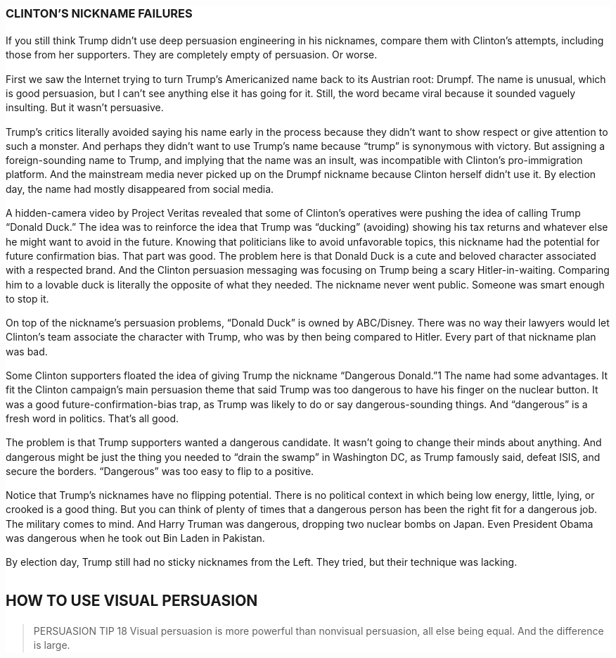 ### CLINTON’S NICKNAME FAILURES
If you still think Trump didn’t use deep persuasion engineering in his nicknames, compare them with Clinton’s attempts, including those from her supporters. They are completely empty of persuasion. Or worse.

First we saw the Internet trying to turn Trump’s Americanized name back to its Austrian root: Drumpf. The name is unusual, which is good persuasion, but I can’t see anything else it has going for it. Still, the word became viral because it sounded vaguely insulting. But it wasn’t persuasive.

Trump’s critics literally avoided saying his name early in the process because they didn’t want to show respect or give attention to such a monster. And perhaps they didn’t want to use Trump’s name because “trump” is synonymous with victory. But assigning a foreign-sounding name to Trump, and implying that the name was an insult, was incompatible with Clinton’s pro-immigration platform. And the mainstream media never picked up on the Drumpf nickname because Clinton herself didn’t use it. By election day, the name had mostly disappeared from social media.

A hidden-camera video by Project Veritas revealed that some of Clinton’s operatives were pushing the idea of calling Trump “Donald Duck.” The idea was to reinforce the idea that Trump was “ducking” (avoiding) showing his tax returns and whatever else he might want to avoid in the future. Knowing that politicians like to avoid unfavorable topics, this nickname had the potential for future confirmation bias. That part was good. The problem here is that Donald Duck is a cute and beloved character associated with a respected brand. And the Clinton persuasion messaging was focusing on Trump being a scary Hitler-in-waiting. Comparing him to a lovable duck is literally the opposite of what they needed. The nickname never went public. Someone was smart enough to stop it.

On top of the nickname’s persuasion problems, “Donald Duck” is owned by ABC/Disney. There was no way their lawyers would let Clinton’s team associate the character with Trump, who was by then being compared to Hitler. Every part of that nickname plan was bad.

Some Clinton supporters floated the idea of giving Trump the nickname “Dangerous Donald.”1 The name had some advantages. It fit the Clinton campaign’s main persuasion theme that said Trump was too dangerous to have his finger on the nuclear button. It was a good future-confirmation-bias trap, as Trump was likely to do or say dangerous-sounding things. And “dangerous” is a fresh word in politics. That’s all good.

The problem is that Trump supporters wanted a dangerous candidate. It wasn’t going to change their minds about anything. And dangerous might be just the thing you needed to “drain the swamp” in Washington DC, as Trump famously said, defeat ISIS, and secure the borders. “Dangerous” was too easy to flip to a positive.

Notice that Trump’s nicknames have no flipping potential. There is no political context in which being low energy, little, lying, or crooked is a good thing. But you can think of plenty of times that a dangerous person has been the right fit for a dangerous job. The military comes to mind. And Harry Truman was dangerous, dropping two nuclear bombs on Japan. Even President Obama was dangerous when he took out Bin Laden in Pakistan.

By election day, Trump still had no sticky nicknames from the Left. They tried, but their technique was lacking.

## HOW TO USE VISUAL PERSUASION

> PERSUASION TIP 18
> Visual persuasion is more powerful than nonvisual persuasion, all else being equal. And the difference is large.
